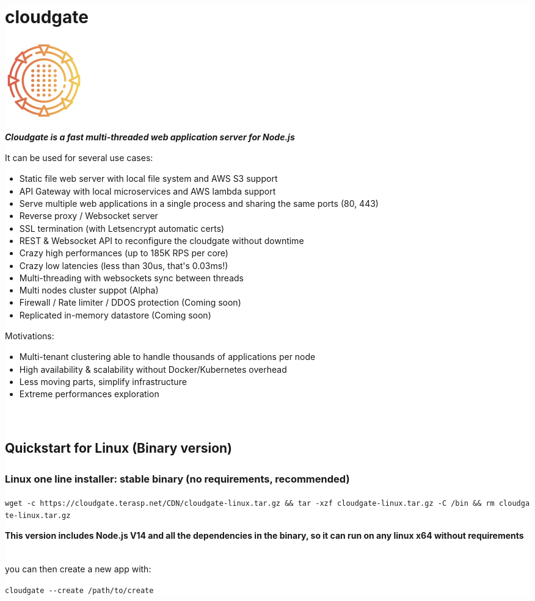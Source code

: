 
# cloudgate

![Cloudgate logo](default/cloudgate128.png)

***Cloudgate is a fast multi-threaded web application server for Node.js***

It can be used for several use cases:
- Static file web server with local file system and AWS S3 support
- API Gateway with local microservices and AWS lambda support
- Serve multiple web applications in a single process and sharing the same ports (80, 443)
- Reverse proxy / Websocket server
- SSL termination (with Letsencrypt automatic certs)
- REST & Websocket API to reconfigure the cloudgate without downtime
- Crazy high performances (up to 185K RPS per core)
- Crazy low latencies (less than 30us, that's 0.03ms!)
- Multi-threading with websockets sync between threads
- Multi nodes cluster suppot (Alpha)
- Firewall / Rate limiter / DDOS protection (Coming soon)
- Replicated in-memory datastore (Coming soon)

Motivations:
- Multi-tenant clustering able to handle thousands of applications per node 
- High availability & scalability without Docker/Kubernetes overhead
- Less moving parts, simplify infrastructure
- Extreme performances exploration

&nbsp;


## Quickstart for Linux (Binary version)
### Linux one line installer: stable binary (no requirements, recommended)

    wget -c https://cloudgate.terasp.net/CDN/cloudgate-linux.tar.gz && tar -xzf cloudgate-linux.tar.gz -C /bin && rm cloudgate-linux.tar.gz

**This version includes Node.js V14 and all the dependencies in the binary, so it can run on any linux x64 without requirements**
&nbsp;
&nbsp;


you can then create a new app with:

    cloudgate --create /path/to/create
